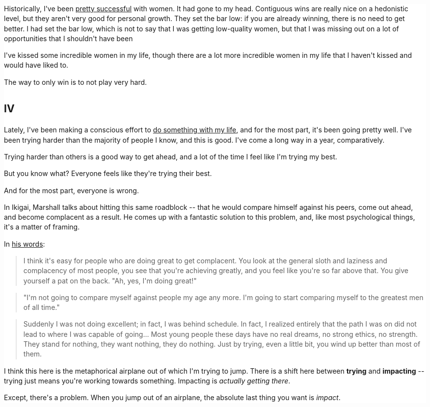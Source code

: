 Historically, I've been [pretty successful][get girl] with women. It had gone to
my head. Contiguous wins are really nice on a hedonistic level, but they aren't
very good for personal growth. They set the bar low: if you are already winning,
there is no need to get better. I had set the bar low, which is not to say that
I was getting low-quality women, but that I was missing out on a lot of
opportunities that I shouldn't have been

I've kissed some incredible women in my life, though there are a lot more
incredible women in my life that I haven't kissed and would have liked to.

The way to only win is to not play very hard.

[airports]: http://www.nzherald.co.nz/travel/news/article.cfm?c_id=7&objectid=11275580
[dostoevsky]: http://paamayim.github.io/stories/andrea/
[get girl]: /blog/get-the-girl



## IV

Lately, I've been making a conscious effort to [do something with my
life][2013], and for the most part, it's been going pretty well. I've been
trying harder than the majority of people I know, and this is good. I've come
a long way in a year, comparatively.

Trying harder than others is a good way to get ahead, and a lot of the time
I feel like I'm trying my best.

But you know what? Everyone feels like they're trying their best.

And for the most part, everyone is wrong.

In Ikigai, Marshall talks about hitting this same roadblock -- that he would
compare himself against his peers, come out ahead, and become complacent as
a result. He comes up with a fantastic solution to this problem, and, like most
psychological things, it's a matter of framing.

In [his words][books]:

> I think it's easy for people who are doing great to get complacent. You look
> at the general sloth and laziness and complacency of most people, you see that
> you're achieving greatly, and you feel like you're so far above that. You give
> yourself a pat on the back. "Ah, yes, I'm doing great!"

> "I'm not going to compare myself against people my age any more. I'm going to
> start comparing myself to the greatest men of all time."

> Suddenly I was not doing excellent; in fact, I was behind schedule. In fact,
> I realized entirely that the path I was on did not lead to where I was capable
> of going...  Most young people these days have no real dreams, no strong
> ethics, no strength. They stand for nothing, they want nothing, they do
> nothing. Just by trying, even a little bit, you wind up better than most of
> them.

I think this here is the metaphorical airplane out of which I'm trying to jump.
There is a shift here between **trying** and **impacting** -- trying just means
you're working towards something. Impacting is *actually getting there*.

Except, there's a problem. When you jump out of an airplane, the absolute last
thing you want is *impact*.


[Ikigai]: http://www.goodreads.com/book/show/13306525-ikigai
[malcolm]: http://malcolmocean.com/
[lw]: http://wiki.lesswrong.com/wiki/Sequences#Core_Sequences
[moldbug]: http://unqualified-reservations.blogspot.com/
[diceman]: http://www.goodreads.com/book/show/70912.The_Dice_Man
[2013]: /blog/2013-in-review/
[books]: /books/sebastian-marshall-ikigai.html
[lesson]: /blog/a-lesson-learned
[murder]: /blog/sad-murder-gandhi
[dark arts]: http://mindingourway.com/dark-arts-of-rationality/
[yvain]: http://slatestarcodex.com/about/
[moloch]: http://slatestarcodex.com/2014/07/30/meditations-on-moloch/
[goals]: /blog/systematic-upkeep